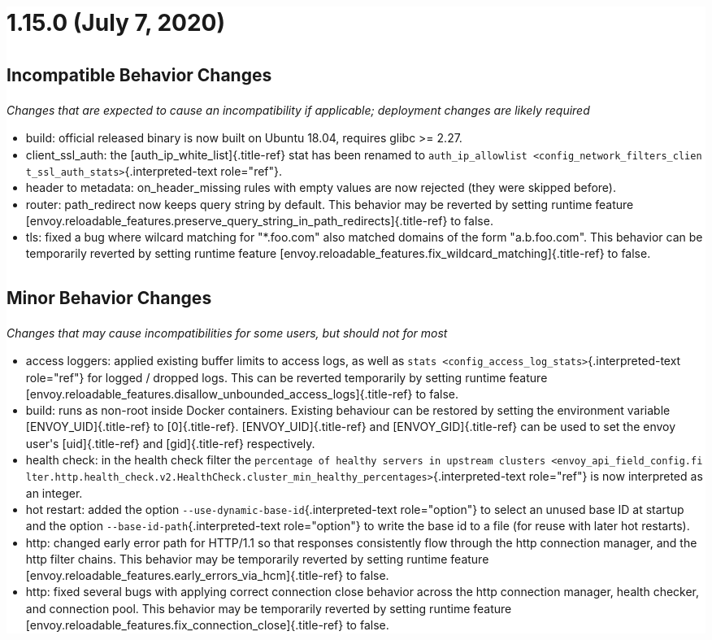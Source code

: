 1.15.0 (July 7, 2020)
=====================

Incompatible Behavior Changes
-----------------------------

*Changes that are expected to cause an incompatibility if applicable;
deployment changes are likely required*

-   build: official released binary is now built on Ubuntu 18.04,
    requires glibc \>= 2.27.
-   client\_ssl\_auth: the [auth\_ip\_white\_list]{.title-ref} stat has
    been renamed to
    `auth_ip_allowlist <config_network_filters_client_ssl_auth_stats>`{.interpreted-text
    role="ref"}.
-   header to metadata: on\_header\_missing rules with empty values are
    now rejected (they were skipped before).
-   router: path\_redirect now keeps query string by default. This
    behavior may be reverted by setting runtime feature
    [envoy.reloadable\_features.preserve\_query\_string\_in\_path\_redirects]{.title-ref}
    to false.
-   tls: fixed a bug where wilcard matching for \"\*.foo.com\" also
    matched domains of the form \"a.b.foo.com\". This behavior can be
    temporarily reverted by setting runtime feature
    [envoy.reloadable\_features.fix\_wildcard\_matching]{.title-ref} to
    false.

Minor Behavior Changes
----------------------

*Changes that may cause incompatibilities for some users, but should not
for most*

-   access loggers: applied existing buffer limits to access logs, as
    well as `stats <config_access_log_stats>`{.interpreted-text
    role="ref"} for logged / dropped logs. This can be reverted
    temporarily by setting runtime feature
    [envoy.reloadable\_features.disallow\_unbounded\_access\_logs]{.title-ref}
    to false.
-   build: runs as non-root inside Docker containers. Existing behaviour
    can be restored by setting the environment variable
    [ENVOY\_UID]{.title-ref} to [0]{.title-ref}.
    [ENVOY\_UID]{.title-ref} and [ENVOY\_GID]{.title-ref} can be used to
    set the envoy user\'s [uid]{.title-ref} and [gid]{.title-ref}
    respectively.
-   health check: in the health check filter the
    `percentage of healthy servers in upstream clusters <envoy_api_field_config.filter.http.health_check.v2.HealthCheck.cluster_min_healthy_percentages>`{.interpreted-text
    role="ref"} is now interpreted as an integer.
-   hot restart: added the option
    `--use-dynamic-base-id`{.interpreted-text role="option"} to select
    an unused base ID at startup and the option
    `--base-id-path`{.interpreted-text role="option"} to write the base
    id to a file (for reuse with later hot restarts).
-   http: changed early error path for HTTP/1.1 so that responses
    consistently flow through the http connection manager, and the http
    filter chains. This behavior may be temporarily reverted by setting
    runtime feature
    [envoy.reloadable\_features.early\_errors\_via\_hcm]{.title-ref} to
    false.
-   http: fixed several bugs with applying correct connection close
    behavior across the http connection manager, health checker, and
    connection pool. This behavior may be temporarily reverted by
    setting runtime feature
    [envoy.reloadable\_features.fix\_connection\_close]{.title-ref} to
    false.